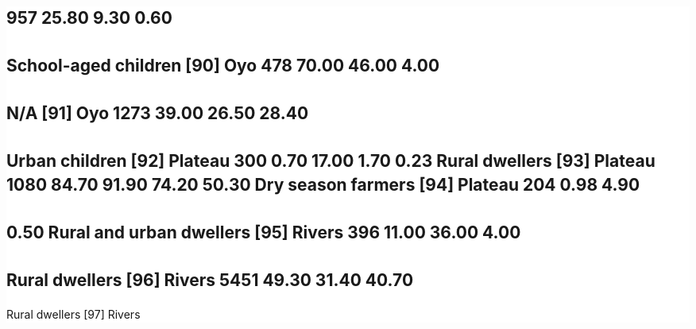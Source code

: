 957 
25.80 
9.30 
0.60 
-
School-aged children 
[90] 
Oyo 
478 
70.00 
46.00 
4.00 
-
N/A 
[91] 
Oyo 
1273 
39.00 
26.50 
28.40 
-
Urban children 
[92] 
Plateau 
300 
0.70 
17.00 
1.70 
0.23 
Rural dwellers 
[93] 
Plateau 
1080 
84.70 
91.90 
74.20 
50.30 
Dry season farmers 
[94] 
Plateau 
204 
0.98 
4.90 
-
0.50 
Rural and urban dwellers 
[95] 
Rivers 
396 
11.00 
36.00 
4.00 
-
Rural dwellers 
[96] 
Rivers 
5451 
49.30 
31.40 
40.70 
-
Rural dwellers 
[97] 
Rivers 